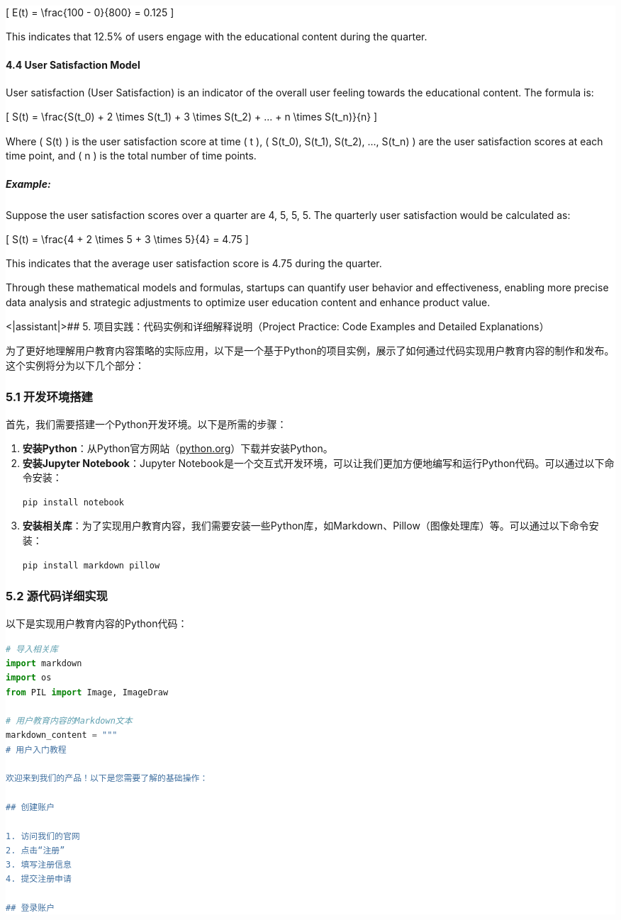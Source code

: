 \[ E(t) = \frac{100 - 0}{800} = 0.125 \]

This indicates that 12.5% of users engage with the educational content during the quarter.

#### 4.4 User Satisfaction Model

User satisfaction (User Satisfaction) is an indicator of the overall user feeling towards the educational content. The formula is:

\[ S(t) = \frac{S(t_0) + 2 \times S(t_1) + 3 \times S(t_2) + ... + n \times S(t_n)}{n} \]

Where \( S(t) \) is the user satisfaction score at time \( t \), \( S(t_0), S(t_1), S(t_2), ..., S(t_n) \) are the user satisfaction scores at each time point, and \( n \) is the total number of time points.

##### Example:

Suppose the user satisfaction scores over a quarter are 4, 5, 5, 5. The quarterly user satisfaction would be calculated as:

\[ S(t) = \frac{4 + 2 \times 5 + 3 \times 5}{4} = 4.75 \]

This indicates that the average user satisfaction score is 4.75 during the quarter.

Through these mathematical models and formulas, startups can quantify user behavior and effectiveness, enabling more precise data analysis and strategic adjustments to optimize user education content and enhance product value.

<|assistant|>## 5. 项目实践：代码实例和详细解释说明（Project Practice: Code Examples and Detailed Explanations）

为了更好地理解用户教育内容策略的实际应用，以下是一个基于Python的项目实例，展示了如何通过代码实现用户教育内容的制作和发布。这个实例将分为以下几个部分：

### 5.1 开发环境搭建

首先，我们需要搭建一个Python开发环境。以下是所需的步骤：

1. **安装Python**：从Python官方网站（[python.org](https://www.python.org/)）下载并安装Python。
2. **安装Jupyter Notebook**：Jupyter Notebook是一个交互式开发环境，可以让我们更加方便地编写和运行Python代码。可以通过以下命令安装：
   ```bash
   pip install notebook
   ```
3. **安装相关库**：为了实现用户教育内容，我们需要安装一些Python库，如Markdown、Pillow（图像处理库）等。可以通过以下命令安装：
   ```bash
   pip install markdown pillow
   ```

### 5.2 源代码详细实现

以下是实现用户教育内容的Python代码：

```python
# 导入相关库
import markdown
import os
from PIL import Image, ImageDraw

# 用户教育内容的Markdown文本
markdown_content = """
# 用户入门教程

欢迎来到我们的产品！以下是您需要了解的基础操作：

## 创建账户

1. 访问我们的官网
2. 点击“注册”
3. 填写注册信息
4. 提交注册申请

## 登录账户

```